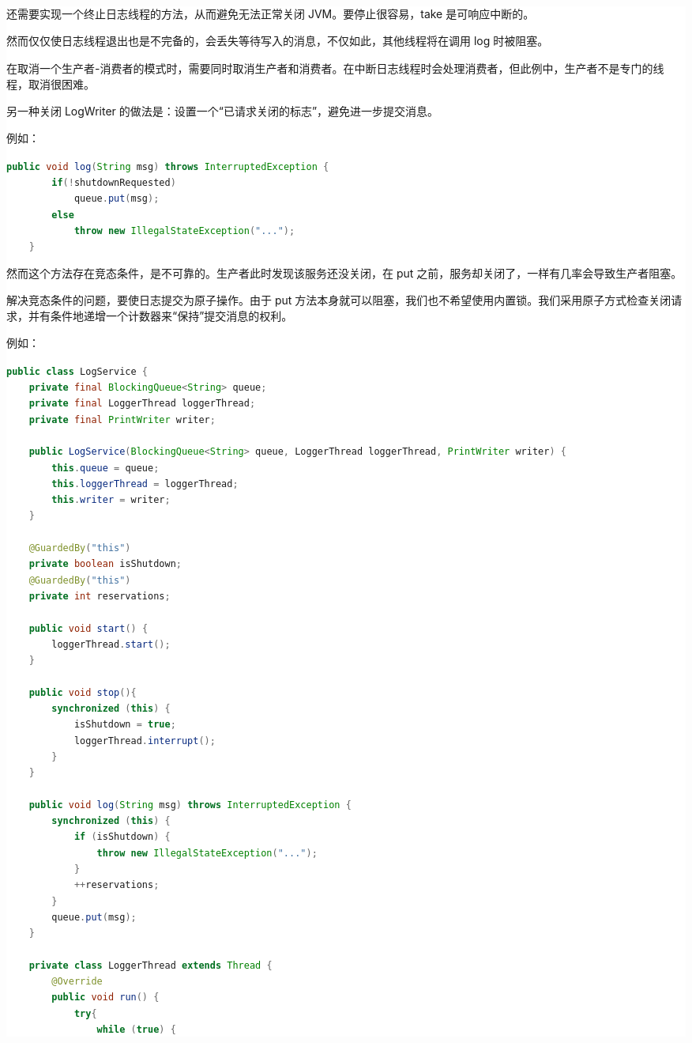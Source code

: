 还需要实现一个终止日志线程的方法，从而避免无法正常关闭 JVM。要停止很容易，take 是可响应中断的。

然而仅仅使日志线程退出也是不完备的，会丢失等待写入的消息，不仅如此，其他线程将在调用 log 时被阻塞。

在取消一个生产者-消费者的模式时，需要同时取消生产者和消费者。在中断日志线程时会处理消费者，但此例中，生产者不是专门的线程，取消很困难。

另一种关闭 LogWriter 的做法是：设置一个“已请求关闭的标志”，避免进一步提交消息。

例如：

```java
public void log(String msg) throws InterruptedException {
		if(!shutdownRequested)
        	queue.put(msg);
        else
        	throw new IllegalStateException("...");
    }
```

然而这个方法存在竞态条件，是不可靠的。生产者此时发现该服务还没关闭，在 put 之前，服务却关闭了，一样有几率会导致生产者阻塞。

解决竞态条件的问题，要使日志提交为原子操作。由于 put 方法本身就可以阻塞，我们也不希望使用内置锁。我们采用原子方式检查关闭请求，并有条件地递增一个计数器来“保持”提交消息的权利。

例如： 

```java
public class LogService {
    private final BlockingQueue<String> queue;
    private final LoggerThread loggerThread;
    private final PrintWriter writer;

    public LogService(BlockingQueue<String> queue, LoggerThread loggerThread, PrintWriter writer) {
        this.queue = queue;
        this.loggerThread = loggerThread;
        this.writer = writer;
    }

    @GuardedBy("this")
    private boolean isShutdown;
    @GuardedBy("this")
    private int reservations;

    public void start() {
        loggerThread.start();
    }

    public void stop(){
        synchronized (this) {
            isShutdown = true;
            loggerThread.interrupt();
        }
    }

    public void log(String msg) throws InterruptedException {
        synchronized (this) {
            if (isShutdown) {
                throw new IllegalStateException("...");
            }
            ++reservations;
        }
        queue.put(msg);
    }

    private class LoggerThread extends Thread {
        @Override
        public void run() {
            try{
                while (true) {
```